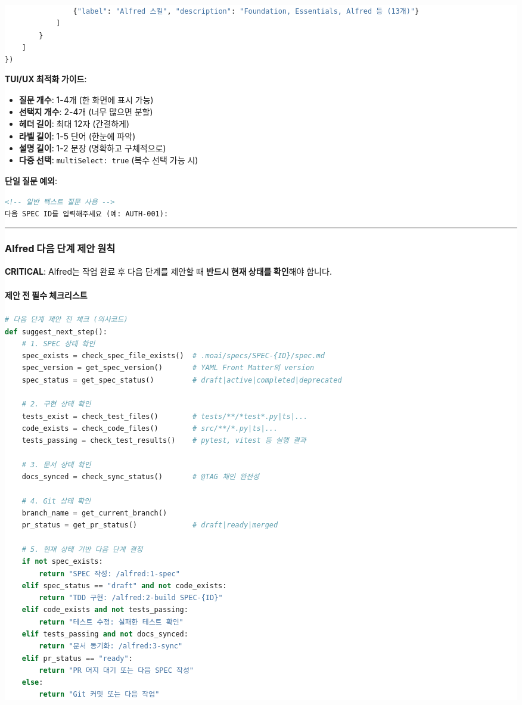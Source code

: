 ```python
                {"label": "Alfred 스킬", "description": "Foundation, Essentials, Alfred 등 (13개)"}
            ]
        }
    ]
})
```

**TUI/UX 최적화 가이드**:
- **질문 개수**: 1-4개 (한 화면에 표시 가능)
- **선택지 개수**: 2-4개 (너무 많으면 분할)
- **헤더 길이**: 최대 12자 (간결하게)
- **라벨 길이**: 1-5 단어 (한눈에 파악)
- **설명 길이**: 1-2 문장 (명확하고 구체적으로)
- **다중 선택**: `multiSelect: true` (복수 선택 가능 시)

**단일 질문 예외**:
```markdown
<!-- 일반 텍스트 질문 사용 -->
다음 SPEC ID를 입력해주세요 (예: AUTH-001):
```

---

### Alfred 다음 단계 제안 원칙

**CRITICAL**: Alfred는 작업 완료 후 다음 단계를 제안할 때 **반드시 현재 상태를 확인**해야 합니다.

#### 제안 전 필수 체크리스트

```python
# 다음 단계 제안 전 체크 (의사코드)
def suggest_next_step():
    # 1. SPEC 상태 확인
    spec_exists = check_spec_file_exists()  # .moai/specs/SPEC-{ID}/spec.md
    spec_version = get_spec_version()       # YAML Front Matter의 version
    spec_status = get_spec_status()         # draft|active|completed|deprecated

    # 2. 구현 상태 확인
    tests_exist = check_test_files()        # tests/**/*test*.py|ts|...
    code_exists = check_code_files()        # src/**/*.py|ts|...
    tests_passing = check_test_results()    # pytest, vitest 등 실행 결과

    # 3. 문서 상태 확인
    docs_synced = check_sync_status()       # @TAG 체인 완전성

    # 4. Git 상태 확인
    branch_name = get_current_branch()
    pr_status = get_pr_status()             # draft|ready|merged

    # 5. 현재 상태 기반 다음 단계 결정
    if not spec_exists:
        return "SPEC 작성: /alfred:1-spec"
    elif spec_status == "draft" and not code_exists:
        return "TDD 구현: /alfred:2-build SPEC-{ID}"
    elif code_exists and not tests_passing:
        return "테스트 수정: 실패한 테스트 확인"
    elif tests_passing and not docs_synced:
        return "문서 동기화: /alfred:3-sync"
    elif pr_status == "ready":
        return "PR 머지 대기 또는 다음 SPEC 작성"
    else:
        return "Git 커밋 또는 다음 작업"
```
